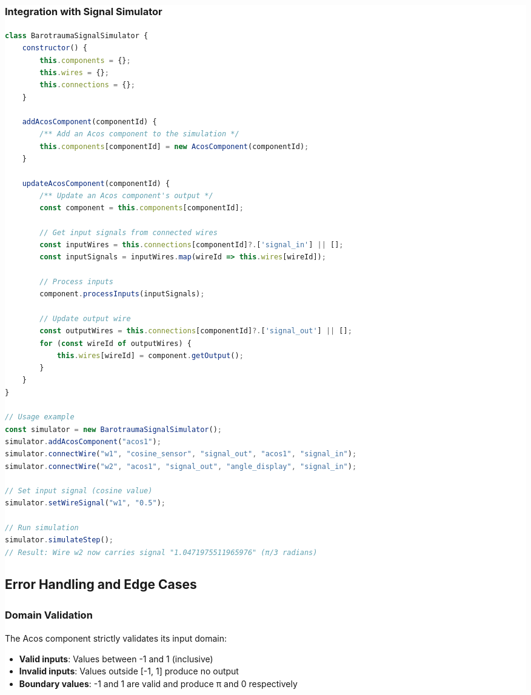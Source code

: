 ### Integration with Signal Simulator
```javascript
class BarotraumaSignalSimulator {
    constructor() {
        this.components = {};
        this.wires = {};
        this.connections = {};
    }
    
    addAcosComponent(componentId) {
        /** Add an Acos component to the simulation */
        this.components[componentId] = new AcosComponent(componentId);
    }
    
    updateAcosComponent(componentId) {
        /** Update an Acos component's output */
        const component = this.components[componentId];
        
        // Get input signals from connected wires
        const inputWires = this.connections[componentId]?.['signal_in'] || [];
        const inputSignals = inputWires.map(wireId => this.wires[wireId]);
        
        // Process inputs
        component.processInputs(inputSignals);
        
        // Update output wire
        const outputWires = this.connections[componentId]?.['signal_out'] || [];
        for (const wireId of outputWires) {
            this.wires[wireId] = component.getOutput();
        }
    }
}

// Usage example
const simulator = new BarotraumaSignalSimulator();
simulator.addAcosComponent("acos1");
simulator.connectWire("w1", "cosine_sensor", "signal_out", "acos1", "signal_in");
simulator.connectWire("w2", "acos1", "signal_out", "angle_display", "signal_in");

// Set input signal (cosine value)
simulator.setWireSignal("w1", "0.5");

// Run simulation
simulator.simulateStep();
// Result: Wire w2 now carries signal "1.0471975511965976" (π/3 radians)
```

## Error Handling and Edge Cases

### Domain Validation
The Acos component strictly validates its input domain:
- **Valid inputs**: Values between -1 and 1 (inclusive)
- **Invalid inputs**: Values outside [-1, 1] produce no output
- **Boundary values**: -1 and 1 are valid and produce π and 0 respectively
